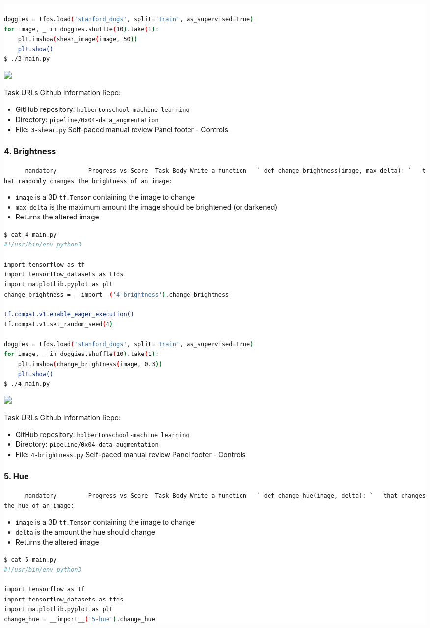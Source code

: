 ```bash

doggies = tfds.load('stanford_dogs', split='train', as_supervised=True)
for image, _ in doggies.shuffle(10).take(1):
    plt.imshow(shear_image(image, 50))
    plt.show()
$ ./3-main.py

```
 ![](https://s3.eu-west-3.amazonaws.com/hbtn.intranet/uploads/medias/2020/10/cd5148646829e2f9b540cea1833d34d5f89faf2c.png?X-Amz-Algorithm=AWS4-HMAC-SHA256&X-Amz-Credential=AKIA4MYA5JM5DUTZGMZG%2F20221220%2Feu-west-3%2Fs3%2Faws4_request&X-Amz-Date=20221220T120100Z&X-Amz-Expires=86400&X-Amz-SignedHeaders=host&X-Amz-Signature=7b1173ed6aa7a80c4218964ae5a7de739b195e5cea1a474f62e7dd853e65fb8e) 

 Task URLs  Github information Repo:
* GitHub repository:  ` holbertonschool-machine_learning ` 
* Directory:  ` pipeline/0x04-data_augmentation ` 
* File:  ` 3-shear.py ` 
 Self-paced manual review  Panel footer - Controls 
### 4. Brightness
          mandatory         Progress vs Score  Task Body Write a function   ` def change_brightness(image, max_delta): `   that randomly changes the brightness of an image:
*  ` image `  is a 3D  ` tf.Tensor `  containing the image to change
*  ` max_delta `  is the maximum amount the image should be brightened (or darkened)
* Returns the altered image
```bash
$ cat 4-main.py
#!/usr/bin/env python3

import tensorflow as tf
import tensorflow_datasets as tfds
import matplotlib.pyplot as plt
change_brightness = __import__('4-brightness').change_brightness

tf.compat.v1.enable_eager_execution()
tf.compat.v1.set_random_seed(4)

doggies = tfds.load('stanford_dogs', split='train', as_supervised=True)
for image, _ in doggies.shuffle(10).take(1):
    plt.imshow(change_brightness(image, 0.3))
    plt.show()
$ ./4-main.py

```
 ![](https://s3.eu-west-3.amazonaws.com/hbtn.intranet/uploads/medias/2020/10/3001edca791b04ccde934a44fe3095b1e544a425.png?X-Amz-Algorithm=AWS4-HMAC-SHA256&X-Amz-Credential=AKIA4MYA5JM5DUTZGMZG%2F20221220%2Feu-west-3%2Fs3%2Faws4_request&X-Amz-Date=20221220T120100Z&X-Amz-Expires=86400&X-Amz-SignedHeaders=host&X-Amz-Signature=56a32b7f2b60ff0175666b5cc739575558460fe45a8425273d7fb243e2a13137) 

 Task URLs  Github information Repo:
* GitHub repository:  ` holbertonschool-machine_learning ` 
* Directory:  ` pipeline/0x04-data_augmentation ` 
* File:  ` 4-brightness.py ` 
 Self-paced manual review  Panel footer - Controls 
### 5. Hue
          mandatory         Progress vs Score  Task Body Write a function   ` def change_hue(image, delta): `   that changes the hue of an image:
*  ` image `  is a 3D  ` tf.Tensor `  containing the image to change
*  ` delta `  is the amount the hue should change
* Returns the altered image
```bash
$ cat 5-main.py
#!/usr/bin/env python3

import tensorflow as tf
import tensorflow_datasets as tfds
import matplotlib.pyplot as plt
change_hue = __import__('5-hue').change_hue

```